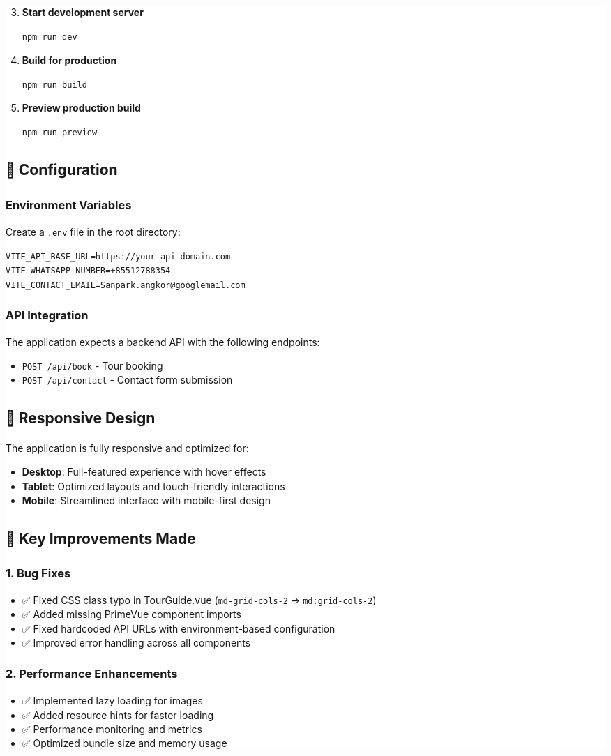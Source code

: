 3. **Start development server**
   ```bash
   npm run dev
   ```

4. **Build for production**
   ```bash
   npm run build
   ```

5. **Preview production build**
   ```bash
   npm run preview
   ```

## 🔧 Configuration

### Environment Variables
Create a `.env` file in the root directory:

```env
VITE_API_BASE_URL=https://your-api-domain.com
VITE_WHATSAPP_NUMBER=+85512788354
VITE_CONTACT_EMAIL=Sanpark.angkor@googlemail.com
```

### API Integration
The application expects a backend API with the following endpoints:
- `POST /api/book` - Tour booking
- `POST /api/contact` - Contact form submission

## 📱 Responsive Design

The application is fully responsive and optimized for:
- **Desktop**: Full-featured experience with hover effects
- **Tablet**: Optimized layouts and touch-friendly interactions
- **Mobile**: Streamlined interface with mobile-first design

## 🎯 Key Improvements Made

### 1. **Bug Fixes**
- ✅ Fixed CSS class typo in TourGuide.vue (`md-grid-cols-2` → `md:grid-cols-2`)
- ✅ Added missing PrimeVue component imports
- ✅ Fixed hardcoded API URLs with environment-based configuration
- ✅ Improved error handling across all components

### 2. **Performance Enhancements**
- ✅ Implemented lazy loading for images
- ✅ Added resource hints for faster loading
- ✅ Performance monitoring and metrics
- ✅ Optimized bundle size and memory usage
